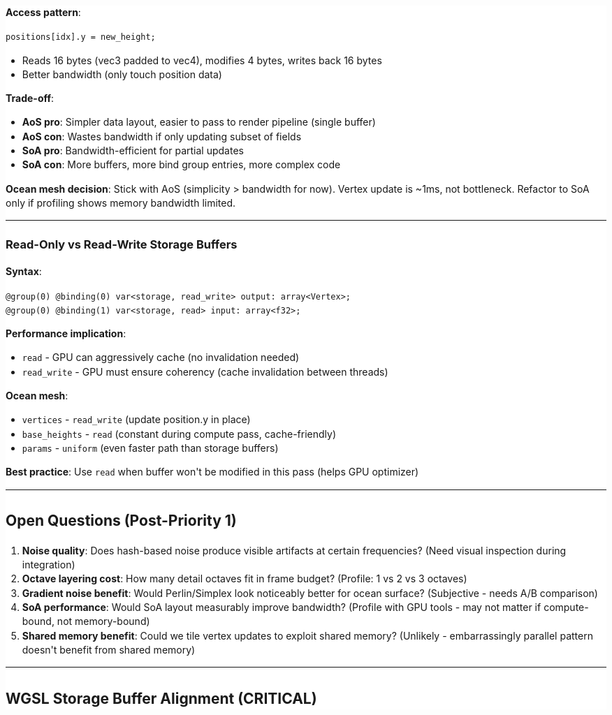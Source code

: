 **Access pattern**:
```wgsl
positions[idx].y = new_height;
```
- Reads 16 bytes (vec3 padded to vec4), modifies 4 bytes, writes back 16 bytes
- Better bandwidth (only touch position data)

**Trade-off**:
- **AoS pro**: Simpler data layout, easier to pass to render pipeline (single buffer)
- **AoS con**: Wastes bandwidth if only updating subset of fields
- **SoA pro**: Bandwidth-efficient for partial updates
- **SoA con**: More buffers, more bind group entries, more complex code

**Ocean mesh decision**: Stick with AoS (simplicity > bandwidth for now). Vertex update is ~1ms, not bottleneck. Refactor to SoA only if profiling shows memory bandwidth limited.

---

### Read-Only vs Read-Write Storage Buffers

**Syntax**:
```wgsl
@group(0) @binding(0) var<storage, read_write> output: array<Vertex>;
@group(0) @binding(1) var<storage, read> input: array<f32>;
```

**Performance implication**:
- `read` - GPU can aggressively cache (no invalidation needed)
- `read_write` - GPU must ensure coherency (cache invalidation between threads)

**Ocean mesh**:
- `vertices` - `read_write` (update position.y in place)
- `base_heights` - `read` (constant during compute pass, cache-friendly)
- `params` - `uniform` (even faster path than storage buffers)

**Best practice**: Use `read` when buffer won't be modified in this pass (helps GPU optimizer)

---

## Open Questions (Post-Priority 1)

1. **Noise quality**: Does hash-based noise produce visible artifacts at certain frequencies? (Need visual inspection during integration)
2. **Octave layering cost**: How many detail octaves fit in frame budget? (Profile: 1 vs 2 vs 3 octaves)
3. **Gradient noise benefit**: Would Perlin/Simplex look noticeably better for ocean surface? (Subjective - needs A/B comparison)
4. **SoA performance**: Would SoA layout measurably improve bandwidth? (Profile with GPU tools - may not matter if compute-bound, not memory-bound)
5. **Shared memory benefit**: Could we tile vertex updates to exploit shared memory? (Unlikely - embarrassingly parallel pattern doesn't benefit from shared memory)

---

## WGSL Storage Buffer Alignment (CRITICAL)
